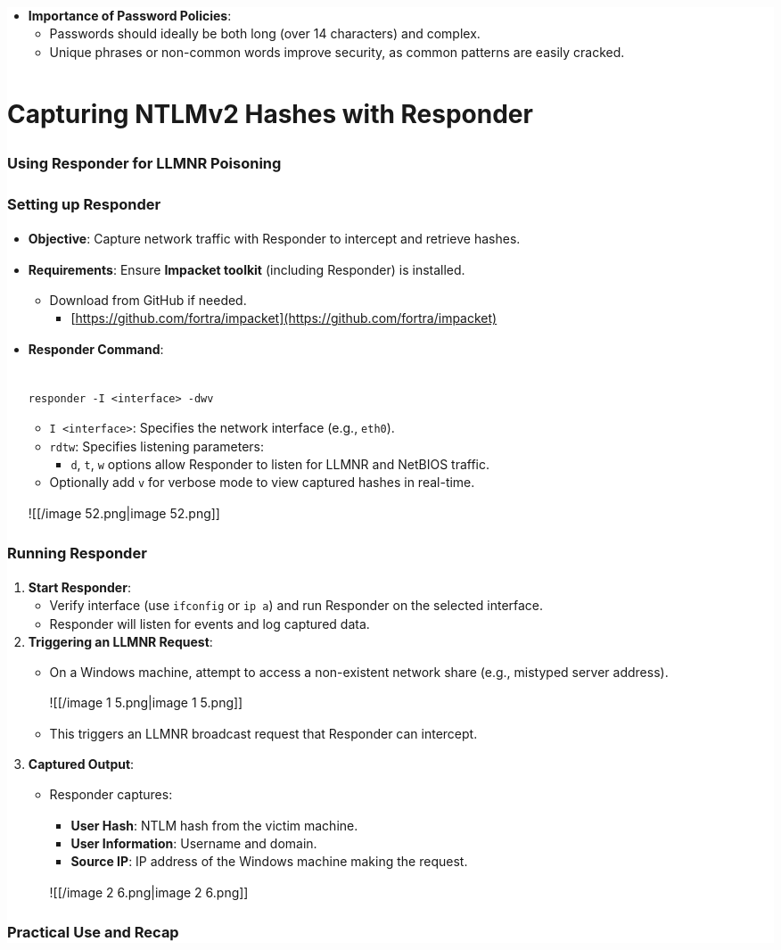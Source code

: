 - **Importance of Password Policies**:
    - Passwords should ideally be both long (over 14 characters) and complex.
    - Unique phrases or non-common words improve security, as common patterns are easily cracked.

# Capturing NTLMv2 Hashes with Responder

### Using Responder for LLMNR Poisoning

### Setting up Responder

- **Objective**: Capture network traffic with Responder to intercept and retrieve hashes.
- **Requirements**: Ensure **Impacket toolkit** (including Responder) is installed.
    - Download from GitHub if needed.
        - [https://github.com/fortra/impacket](https://github.com/fortra/impacket)
- **Responder Command**:
    
    ```Shell
    
    responder -I <interface> -dwv
    ```
    
    - `I <interface>`: Specifies the network interface (e.g., `eth0`).
    - `rdtw`: Specifies listening parameters:
        - `d`, `t`, `w` options allow Responder to listen for LLMNR and NetBIOS traffic.
    - Optionally add `v` for verbose mode to view captured hashes in real-time.
    
    ![[/image 52.png|image 52.png]]
    

### Running Responder

1. **Start Responder**:
    - Verify interface (use `ifconfig` or `ip a`) and run Responder on the selected interface.
    - Responder will listen for events and log captured data.
2. **Triggering an LLMNR Request**:
    - On a Windows machine, attempt to access a non-existent network share (e.g., mistyped server address).
        
        ![[/image 1 5.png|image 1 5.png]]
        
    - This triggers an LLMNR broadcast request that Responder can intercept.
3. **Captured Output**:
    - Responder captures:
        
        - **User Hash**: NTLM hash from the victim machine.
        - **User Information**: Username and domain.
        - **Source IP**: IP address of the Windows machine making the request.
        
        ![[/image 2 6.png|image 2 6.png]]
        

### Practical Use and Recap
